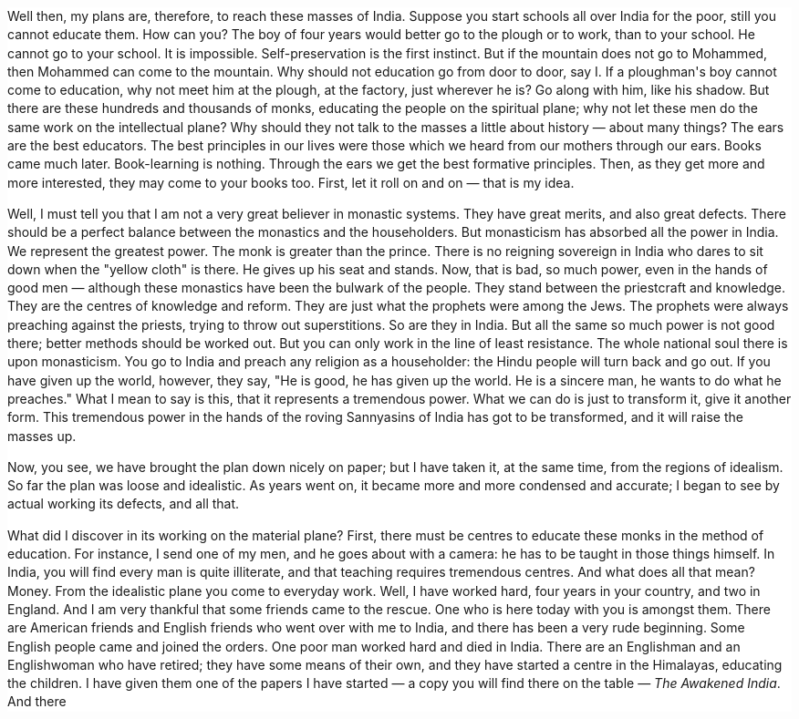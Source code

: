 Well then, my plans are, therefore, to reach these masses of India.
Suppose you start schools all over India for the poor, still you cannot
educate them. How can you? The boy of four years would better go to the
plough or to work, than to your school. He cannot go to your school. It
is impossible. Self-preservation is the first instinct. But if the
mountain does not go to Mohammed, then Mohammed can come to the
mountain. Why should not education go from door to door, say I. If a
ploughman's boy cannot come to education, why not meet him at the
plough, at the factory, just wherever he is? Go along with him, like his
shadow. But there are these hundreds and thousands of monks, educating
the people on the spiritual plane; why not let these men do the same
work on the intellectual plane? Why should they not talk to the masses a
little about history — about many things? The ears are the best
educators. The best principles in our lives were those which we heard
from our mothers through our ears. Books came much later. Book-learning
is nothing. Through the ears we get the best formative principles. Then,
as they get more and more interested, they may come to your books too.
First, let it roll on and on — that is my idea.

Well, I must tell you that I am not a very great believer in monastic
systems. They have great merits, and also great defects. There should be
a perfect balance between the monastics and the householders. But
monasticism has absorbed all the power in India. We represent the
greatest power. The monk is greater than the prince. There is no
reigning sovereign in India who dares to sit down when the "yellow
cloth" is there. He gives up his seat and stands. Now, that is bad, so
much power, even in the hands of good men — although these monastics
have been the bulwark of the people. They stand between the priestcraft
and knowledge. They are the centres of knowledge and reform. They are
just what the prophets were among the Jews. The prophets were always
preaching against the priests, trying to throw out superstitions. So are
they in India. But all the same so much power is not good there; better
methods should be worked out. But you can only work in the line of least
resistance. The whole national soul there is upon monasticism. You go to
India and preach any religion as a householder: the Hindu people will
turn back and go out. If you have given up the world, however, they say,
"He is good, he has given up the world. He is a sincere man, he wants to
do what he preaches." What I mean to say is this, that it represents a
tremendous power. What we can do is just to transform it, give it
another form. This tremendous power in the hands of the roving
Sannyasins of India has got to be transformed, and it will raise the
masses up.

Now, you see, we have brought the plan down nicely on paper; but I have
taken it, at the same time, from the regions of idealism. So far the
plan was loose and idealistic. As years went on, it became more and more
condensed and accurate; I began to see by actual working its defects,
and all that.

What did I discover in its working on the material plane? First, there
must be centres to educate these monks in the method of education. For
instance, I send one of my men, and he goes about with a camera: he has
to be taught in those things himself. In India, you will find every man
is quite illiterate, and that teaching requires tremendous centres. And
what does all that mean? Money. From the idealistic plane you come to
everyday work. Well, I have worked hard, four years in your country, and
two in England. And I am very thankful that some friends came to the
rescue. One who is here today with you is amongst them. There are
American friends and English friends who went over with me to India, and
there has been a very rude beginning. Some English people came and
joined the orders. One poor man worked hard and died in India. There are
an Englishman and an Englishwoman who have retired; they have some means
of their own, and they have started a centre in the Himalayas, educating
the children. I have given them one of the papers I have started — a
copy you will find there on the table — *The Awakened India*. And there